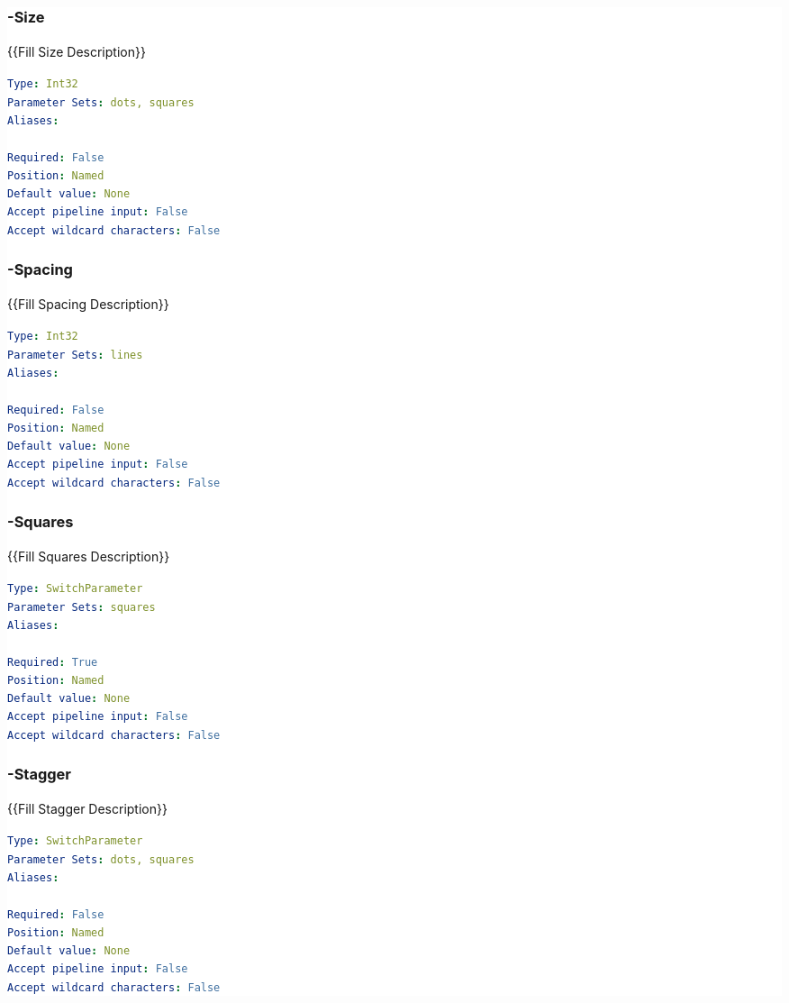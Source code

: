 ### -Size
{{Fill Size Description}}

```yaml
Type: Int32
Parameter Sets: dots, squares
Aliases: 

Required: False
Position: Named
Default value: None
Accept pipeline input: False
Accept wildcard characters: False
```

### -Spacing
{{Fill Spacing Description}}

```yaml
Type: Int32
Parameter Sets: lines
Aliases: 

Required: False
Position: Named
Default value: None
Accept pipeline input: False
Accept wildcard characters: False
```

### -Squares
{{Fill Squares Description}}

```yaml
Type: SwitchParameter
Parameter Sets: squares
Aliases: 

Required: True
Position: Named
Default value: None
Accept pipeline input: False
Accept wildcard characters: False
```

### -Stagger
{{Fill Stagger Description}}

```yaml
Type: SwitchParameter
Parameter Sets: dots, squares
Aliases: 

Required: False
Position: Named
Default value: None
Accept pipeline input: False
Accept wildcard characters: False
```
